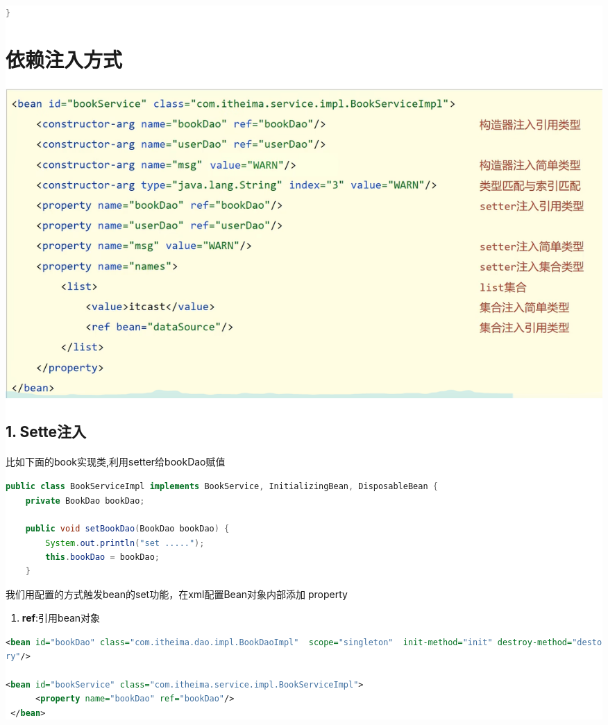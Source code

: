   ```java
  }
  ```



# 依赖注入方式

![image-20220629115119425](SSM.assets/image-20220629115119425.png)

## 1. Sette注入

比如下面的book实现类,利用setter给bookDao赋值

```java
public class BookServiceImpl implements BookService, InitializingBean, DisposableBean {
    private BookDao bookDao;

    public void setBookDao(BookDao bookDao) {
        System.out.println("set .....");
        this.bookDao = bookDao;
    }
```

我们用配置的方式触发bean的set功能，在xml配置Bean对象内部添加 property

1) **ref**:引用bean对象

```xml
<bean id="bookDao" class="com.itheima.dao.impl.BookDaoImpl"  scope="singleton"  init-method="init" destroy-method="destory"/>

<bean id="bookService" class="com.itheima.service.impl.BookServiceImpl">
      <property name="bookDao" ref="bookDao"/>
 </bean>
```
